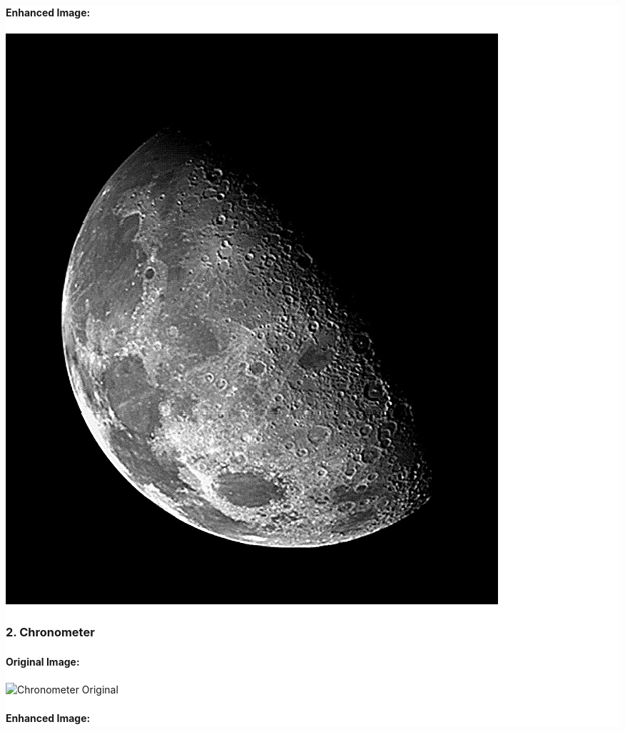 #### Enhanced Image:
![Blurry Moon Enhanced](output/blurry-moon_Enhanced_Image.png)

### 2. Chronometer

#### Original Image:
![Chronometer Original](input/Chronometer.tif)

#### Enhanced Image: